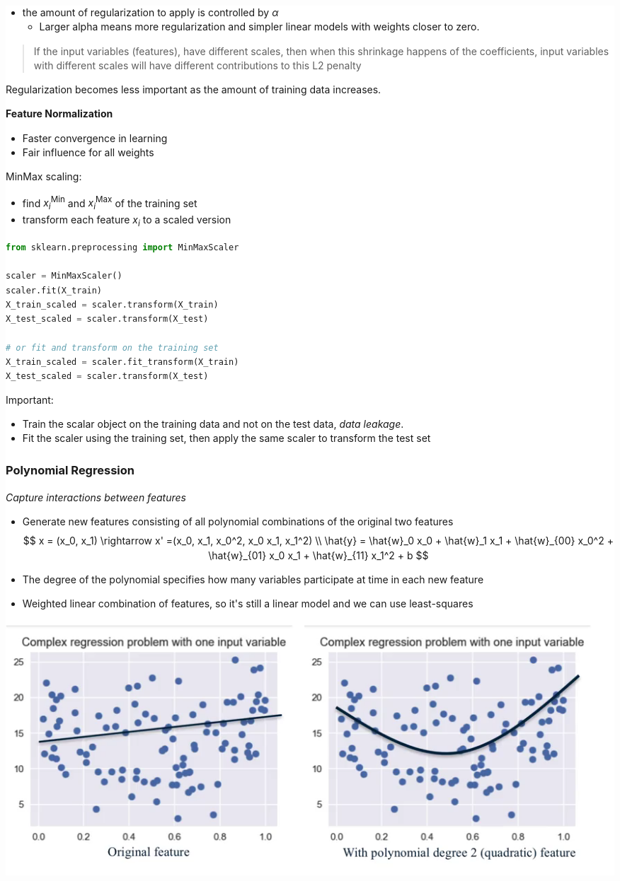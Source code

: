 - the amount of regularization to apply is controlled by $\alpha$
    - Larger alpha means more regularization and simpler linear models with weights closer to zero.

> If the input variables (features), have different scales, then when this shrinkage happens of the coefficients, input variables with different scales will have different contributions to this L2 penalty

Regularization becomes less important as the amount of training data increases.

**Feature Normalization**
- Faster convergence in learning
- Fair influence for all weights

MinMax scaling:
- find $x_i^\text{Min}$ and $x_i^\text{Max}$ of the training set
- transform each feature $x_i$ to a scaled version

```Python
from sklearn.preprocessing import MinMaxScaler

scaler = MinMaxScaler()
scaler.fit(X_train)
X_train_scaled = scaler.transform(X_train)
X_test_scaled = scaler.transform(X_test)

# or fit and transform on the training set
X_train_scaled = scaler.fit_transform(X_train)
X_test_scaled = scaler.transform(X_test)
```

Important:
- Train the scalar object on the training data and not on the test data, *data leakage*.
- Fit the scaler using the training set, then apply the same scaler to transform the test set

### Polynomial Regression
*Capture interactions between features*

- Generate new features consisting of all polynomial combinations of the original two features
$$
x = (x_0, x_1) \rightarrow x' =(x_0, x_1, x_0^2, x_0 x_1, x_1^2) \\
\hat{y} = \hat{w}_0 x_0 + \hat{w}_1 x_1 + \hat{w}_{00} x_0^2 + \hat{w}_{01} x_0 x_1 + \hat{w}_{11} x_1^2 + b
$$

- The degree of the polynomial specifies how many variables participate at time in each new feature
- Weighted linear combination of features, so it's still a linear model and we can use least-squares

![Polynomial Features](img/PolynomialFeatures.png)
